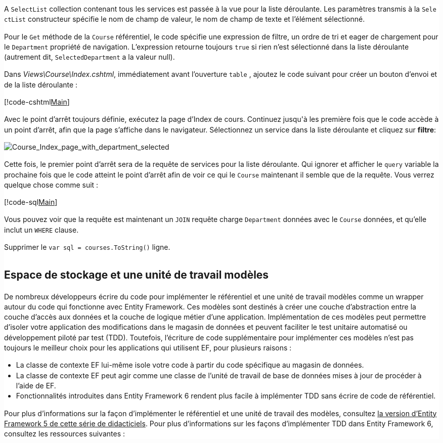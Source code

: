 A `SelectList` collection contenant tous les services est passée à la vue pour la liste déroulante. Les paramètres transmis à la `SelectList` constructeur spécifie le nom de champ de valeur, le nom de champ de texte et l’élément sélectionné.

Pour le `Get` méthode de la `Course` référentiel, le code spécifie une expression de filtre, un ordre de tri et eager de chargement pour le `Department` propriété de navigation. L’expression retourne toujours `true` si rien n’est sélectionné dans la liste déroulante (autrement dit, `SelectedDepartment` a la valeur null).

Dans *Views\Course\Index.cshtml*, immédiatement avant l’ouverture `table` , ajoutez le code suivant pour créer un bouton d’envoi et de la liste déroulante :

[!code-cshtml[Main](advanced-entity-framework-scenarios-for-an-mvc-web-application/samples/sample9.cshtml)]

Avec le point d’arrêt toujours définie, exécutez la page d’Index de cours. Continuez jusqu'à les première fois que le code accède à un point d’arrêt, afin que la page s’affiche dans le navigateur. Sélectionnez un service dans la liste déroulante et cliquez sur **filtre**:

![Course_Index_page_with_department_selected](advanced-entity-framework-scenarios-for-an-mvc-web-application/_static/image11.png)

Cette fois, le premier point d’arrêt sera de la requête de services pour la liste déroulante. Qui ignorer et afficher le `query` variable la prochaine fois que le code atteint le point d’arrêt afin de voir ce qui le `Course` maintenant il semble que de la requête. Vous verrez quelque chose comme suit :

[!code-sql[Main](advanced-entity-framework-scenarios-for-an-mvc-web-application/samples/sample10.sql)]

Vous pouvez voir que la requête est maintenant un `JOIN` requête charge `Department` données avec le `Course` données, et qu’elle inclut un `WHERE` clause.

Supprimer le `var sql = courses.ToString()` ligne.

<a id="repo"></a>

## <a name="repository-and-unit-of-work-patterns"></a>Espace de stockage et une unité de travail modèles

De nombreux développeurs écrire du code pour implémenter le référentiel et une unité de travail modèles comme un wrapper autour du code qui fonctionne avec Entity Framework. Ces modèles sont destinés à créer une couche d’abstraction entre la couche d’accès aux données et la couche de logique métier d’une application. Implémentation de ces modèles peut permettre d’isoler votre application des modifications dans le magasin de données et peuvent faciliter le test unitaire automatisé ou développement piloté par test (TDD). Toutefois, l’écriture de code supplémentaire pour implémenter ces modèles n’est pas toujours le meilleur choix pour les applications qui utilisent EF, pour plusieurs raisons :

- La classe de contexte EF lui-même isole votre code à partir du code spécifique au magasin de données.
- La classe de contexte EF peut agir comme une classe de l’unité de travail de base de données mises à jour de procéder à l’aide de EF.
- Fonctionnalités introduites dans Entity Framework 6 rendent plus facile à implémenter TDD sans écrire de code de référentiel.

Pour plus d’informations sur la façon d’implémenter le référentiel et une unité de travail des modèles, consultez [la version d’Entity Framework 5 de cette série de didacticiels](../../older-versions/getting-started-with-ef-5-using-mvc-4/implementing-the-repository-and-unit-of-work-patterns-in-an-asp-net-mvc-application.md). Pour plus d’informations sur les façons d’implémenter TDD dans Entity Framework 6, consultez les ressources suivantes :
